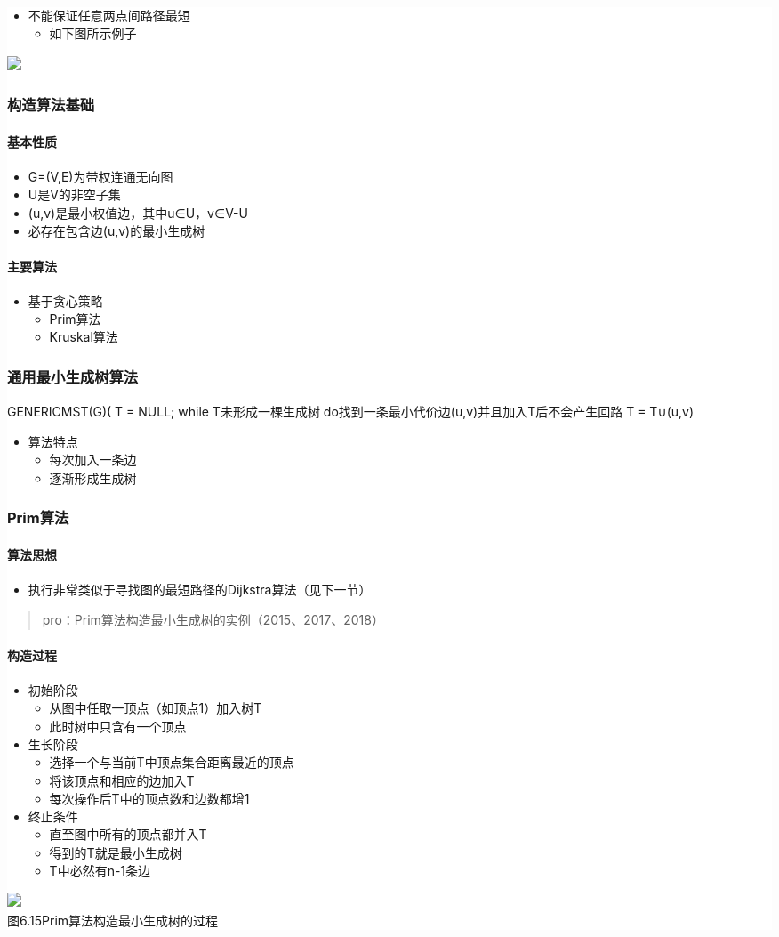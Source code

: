 - 不能保证任意两点间路径最短
  - 如下图所示例子

![](https://cdn-mineru.openxlab.org.cn/model-mineru/prod/02e492777fdd70471f99a72a7ca8d6237b0cbdc152f003539de53616c1664f55.jpg)

### 构造算法基础
#### 基本性质
- G=(V,E)为带权连通无向图
- U是V的非空子集
- (u,v)是最小权值边，其中u∈U，v∈V-U
- 必存在包含边(u,v)的最小生成树

#### 主要算法
- 基于贪心策略
  - Prim算法
  - Kruskal算法

### 通用最小生成树算法

GENERICMST(G)(
T = NULL;
while T未形成一棵生成树
    do找到一条最小代价边(u,v)并且加入T后不会产生回路
    T = T∪(u,v)

- 算法特点
  - 每次加入一条边
  - 逐渐形成生成树

### Prim算法

#### 算法思想
- 执行非常类似于寻找图的最短路径的Dijkstra算法（见下一节）

>pro：Prim算法构造最小生成树的实例（2015、2017、2018）  

#### 构造过程
- 初始阶段
  - 从图中任取一顶点（如顶点1）加入树T
  - 此时树中只含有一个顶点
- 生长阶段
  - 选择一个与当前T中顶点集合距离最近的顶点
  - 将该顶点和相应的边加入T
  - 每次操作后T中的顶点数和边数都增1
- 终止条件
  - 直至图中所有的顶点都并入T
  - 得到的T就是最小生成树
  - T中必然有n-1条边

![](https://cdn-mineru.openxlab.org.cn/model-mineru/prod/413704bf3253c2671855c3395ee5f1027e23761bf8da66bca7df35e4ef0ebc82.jpg)  
图6.15Prim算法构造最小生成树的过程  

